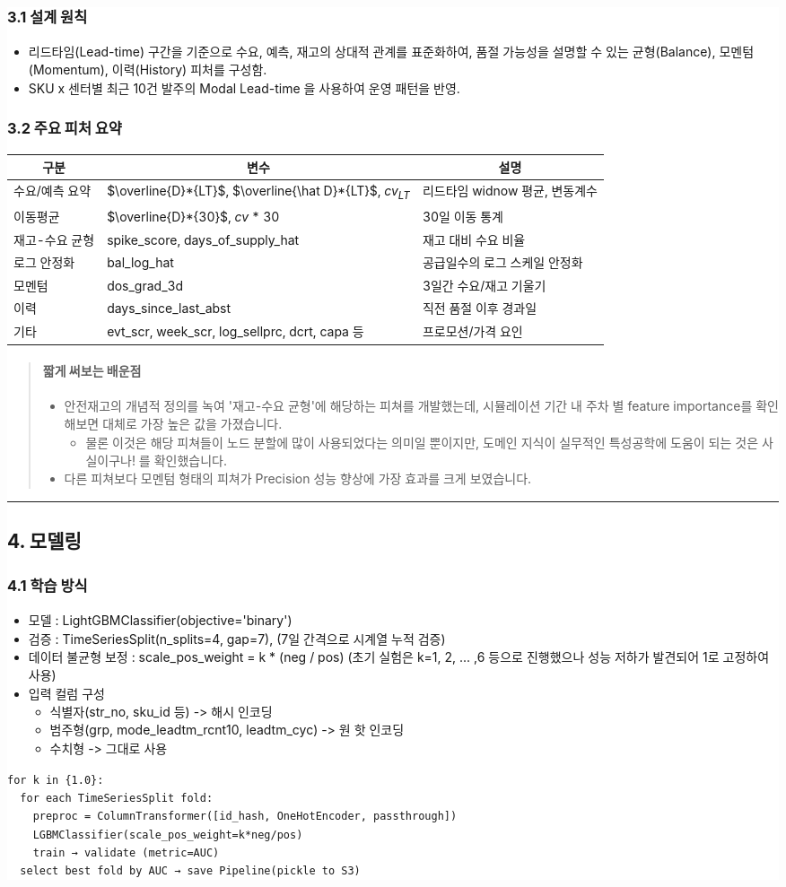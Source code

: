 ### 3.1 설계 원칙
- 리드타임(Lead-time) 구간을 기준으로 수요, 예측, 재고의 상대적 관계를 표준화하여, 품절 가능성을 설명할 수 있는 균형(Balance), 모멘텀(Momentum), 이력(History) 피처를 구성함.
- SKU x 센터별 최근 10건 발주의 Modal Lead-time 을 사용하여 운영 패턴을 반영.

### 3.2 주요 피처 요약


| 구분       | 변수                                                       | 설명                   |
|----------| -------------------------------------------------------- |----------------------|
| 수요/예측 요약 | $\overline{D}*{LT}$, $\overline{\hat D}*{LT}$, $cv_{LT}$ | 리드타임 widnow 평균, 변동계수 |
| 이동평균     | $\overline{D}*{30}$, $cv*{30}$                           | 30일 이동 통계            |
| 재고-수요 균형 | spike_score, days_of_supply_hat                          | 재고 대비 수요 비율          |
| 로그 안정화   | bal_log_hat                                              | 공급일수의 로그 스케일 안정화     |
| 모멘텀      | dos_grad_3d                                              | 3일간 수요/재고 기울기        |
| 이력       | days_since_last_abst                                     | 직전 품절 이후 경과일         |
| 기타       | evt_scr, week_scr, log_sellprc, dcrt, capa 등             | 프로모션/가격 요인           |


> #### 짧게 써보는 배운점
> - 안전재고의 개념적 정의를 녹여 '재고-수요 균형'에 해당하는 피쳐를 개발했는데, 시뮬레이션 기간 내 주차 별 feature importance를 확인해보면 대체로 가장 높은 값을 가졌습니다.
>   - 물론 이것은 해당 피쳐들이 노드 분할에 많이 사용되었다는 의미일 뿐이지만, 도메인 지식이 실무적인 특성공학에 도움이 되는 것은 사실이구나! 를 확인했습니다.  
> - 다른 피쳐보다 모멘텀 형태의 피쳐가 Precision 성능 향상에 가장 효과를 크게 보였습니다.


---


## 4. 모델링

### 4.1 학습 방식
- 모델 : LightGBMClassifier(objective='binary')
- 검증 : TimeSeriesSplit(n_splits=4, gap=7), (7일 간격으로 시계열 누적 검증)
- 데이터 불균형 보정 : scale_pos_weight = k * (neg / pos) (초기 실험은 k=1, 2, ... ,6 등으로 진행했으나 성능 저하가 발견되어 1로 고정하여 사용)
- 입력 컬럼 구성
  - 식별자(str_no, sku_id 등) -> 해시 인코딩 
  - 범주형(grp, mode_leadtm_rcnt10, leadtm_cyc) -> 원 핫 인코딩 
  - 수치형 -> 그대로 사용

```text
for k in {1.0}:
  for each TimeSeriesSplit fold:
    preproc = ColumnTransformer([id_hash, OneHotEncoder, passthrough])
    LGBMClassifier(scale_pos_weight=k*neg/pos)
    train → validate (metric=AUC)
  select best fold by AUC → save Pipeline(pickle to S3)

```
